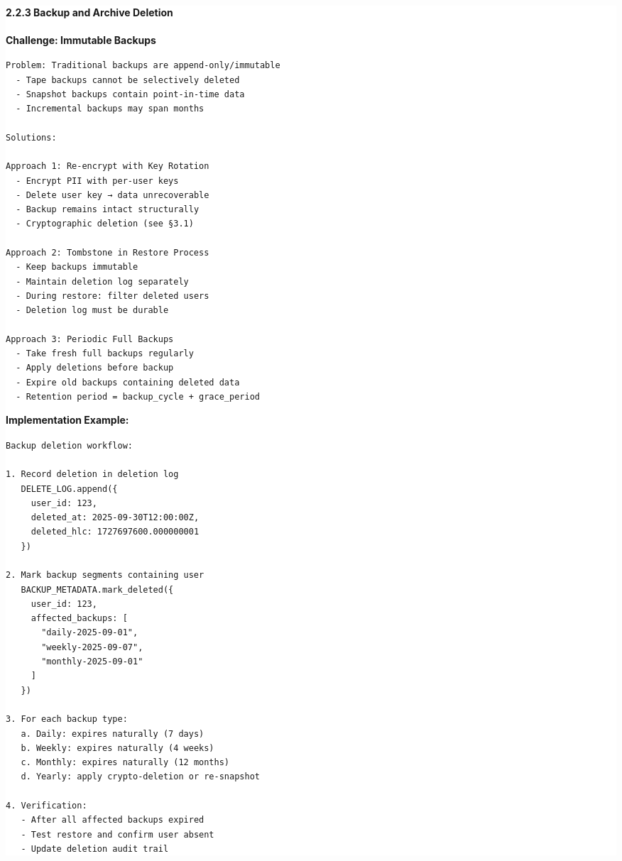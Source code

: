 #### 2.2.3 Backup and Archive Deletion

**Challenge: Immutable Backups**
```
Problem: Traditional backups are append-only/immutable
  - Tape backups cannot be selectively deleted
  - Snapshot backups contain point-in-time data
  - Incremental backups may span months

Solutions:

Approach 1: Re-encrypt with Key Rotation
  - Encrypt PII with per-user keys
  - Delete user key → data unrecoverable
  - Backup remains intact structurally
  - Cryptographic deletion (see §3.1)

Approach 2: Tombstone in Restore Process
  - Keep backups immutable
  - Maintain deletion log separately
  - During restore: filter deleted users
  - Deletion log must be durable

Approach 3: Periodic Full Backups
  - Take fresh full backups regularly
  - Apply deletions before backup
  - Expire old backups containing deleted data
  - Retention period = backup_cycle + grace_period
```

**Implementation Example:**
```
Backup deletion workflow:

1. Record deletion in deletion log
   DELETE_LOG.append({
     user_id: 123,
     deleted_at: 2025-09-30T12:00:00Z,
     deleted_hlc: 1727697600.000000001
   })

2. Mark backup segments containing user
   BACKUP_METADATA.mark_deleted({
     user_id: 123,
     affected_backups: [
       "daily-2025-09-01",
       "weekly-2025-09-07",
       "monthly-2025-09-01"
     ]
   })

3. For each backup type:
   a. Daily: expires naturally (7 days)
   b. Weekly: expires naturally (4 weeks)
   c. Monthly: expires naturally (12 months)
   d. Yearly: apply crypto-deletion or re-snapshot

4. Verification:
   - After all affected backups expired
   - Test restore and confirm user absent
   - Update deletion audit trail
```

